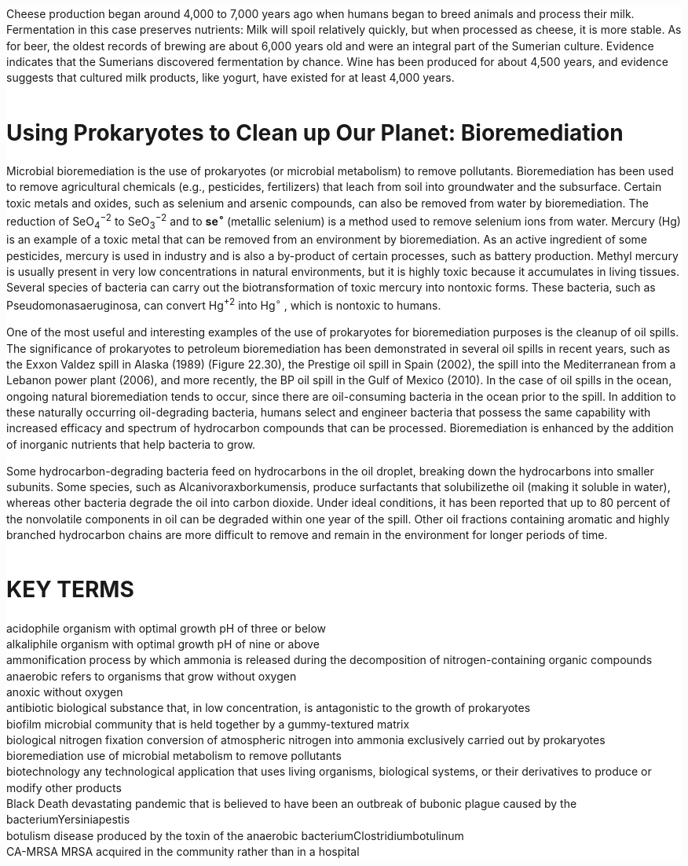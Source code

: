 Cheese production began around 4,000 to 7,000 years ago when humans began to breed animals and process their milk. Fermentation in this case preserves nutrients: Milk will spoil relatively quickly, but when processed as cheese, it is more stable. As for beer, the oldest records of brewing are about 6,000 years old and were an integral part of the Sumerian culture. Evidence indicates that the Sumerians discovered fermentation by chance. Wine has been produced for about 4,500 years, and evidence suggests that cultured milk products, like yogurt, have existed for at least 4,000 years.

# Using Prokaryotes to Clean up Our Planet: Bioremediation

Microbial bioremediation is the use of prokaryotes (or microbial metabolism) to remove pollutants. Bioremediation has been used to remove agricultural chemicals (e.g., pesticides, fertilizers) that leach from soil into groundwater and the subsurface. Certain toxic metals and oxides, such as selenium and arsenic compounds, can also be removed from water by bioremediation. The reduction of $\mathrm { S e O _ { 4 } } ^ { - 2 }$ to $\mathsf { S e O } _ { 3 } ^ { - 2 }$ and to $\boldsymbol { s e ^ { \circ } }$ (metallic selenium) is a method used to remove selenium ions from water. Mercury $\mathrm { ( H g ) }$ is an example of a toxic metal that can be removed from an environment by bioremediation. As an active ingredient of some pesticides, mercury is used in industry and is also a by-product of certain processes, such as battery production. Methyl mercury is usually present in very low concentrations in natural environments, but it is highly toxic because it accumulates in living tissues. Several species of bacteria can carry out the biotransformation of toxic mercury into nontoxic forms. These bacteria, such as Pseudomonasaeruginosa, can convert $\mathrm { H g } ^ { + 2 }$ into ${ \mathrm { H g } } ^ { \circ }$ , which is nontoxic to humans.

One of the most useful and interesting examples of the use of prokaryotes for bioremediation purposes is the cleanup of oil spills. The significance of prokaryotes to petroleum bioremediation has been demonstrated in several oil spills in recent years, such as the Exxon Valdez spill in Alaska (1989) (Figure 22.30), the Prestige oil spill in Spain (2002), the spill into the Mediterranean from a Lebanon power plant (2006), and more recently, the BP oil spill in the Gulf of Mexico (2010). In the case of oil spills in the ocean, ongoing natural bioremediation tends to occur, since there are oil-consuming bacteria in the ocean prior to the spill. In addition to these naturally occurring oil-degrading bacteria, humans select and engineer bacteria that possess the same capability with increased efficacy and spectrum of hydrocarbon compounds that can be processed. Bioremediation is enhanced by the addition of inorganic nutrients that help bacteria to grow.



Some hydrocarbon-degrading bacteria feed on hydrocarbons in the oil droplet, breaking down the hydrocarbons into smaller subunits. Some species, such as Alcanivoraxborkumensis, produce surfactants that solubilizethe oil (making it soluble in water), whereas other bacteria degrade the oil into carbon dioxide. Under ideal conditions, it has been reported that up to 80 percent of the nonvolatile components in oil can be degraded within one year of the spill. Other oil fractions containing aromatic and highly branched hydrocarbon chains are more difficult to remove and remain in the environment for longer periods of time.

# KEY TERMS

acidophile organism with optimal growth pH of three or below   
alkaliphile organism with optimal growth pH of nine or above   
ammonification process by which ammonia is released during the decomposition of nitrogen-containing organic compounds   
anaerobic refers to organisms that grow without oxygen   
anoxic without oxygen   
antibiotic biological substance that, in low concentration, is antagonistic to the growth of prokaryotes   
biofilm microbial community that is held together by a gummy-textured matrix   
biological nitrogen fixation conversion of atmospheric nitrogen into ammonia exclusively carried out by prokaryotes   
bioremediation use of microbial metabolism to remove pollutants   
biotechnology any technological application that uses living organisms, biological systems, or their derivatives to produce or modify other products   
Black Death devastating pandemic that is believed to have been an outbreak of bubonic plague caused by the bacteriumYersiniapestis   
botulism disease produced by the toxin of the anaerobic bacteriumClostridiumbotulinum   
CA-MRSA MRSA acquired in the community rather than in a hospital   